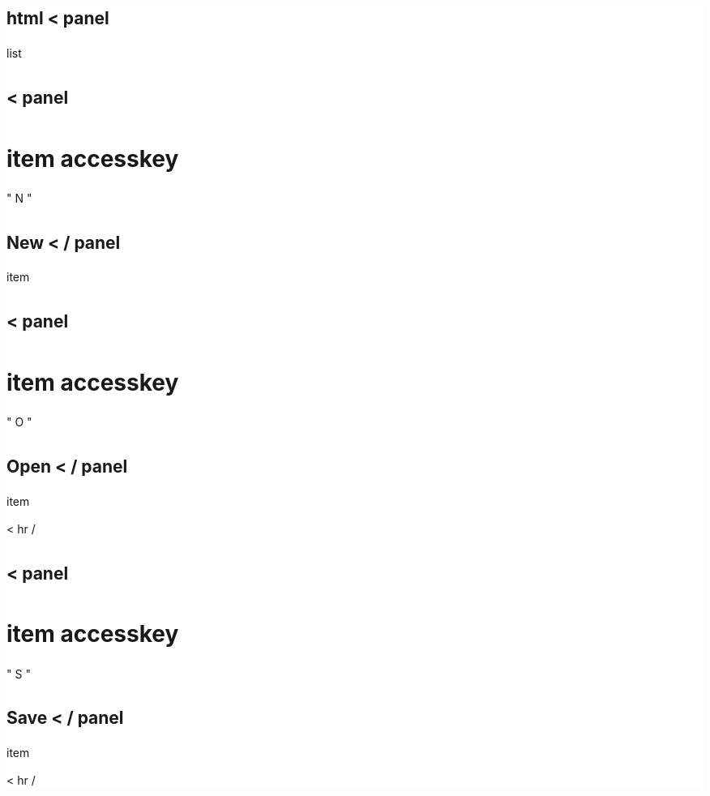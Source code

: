 html
<
panel
-
list
>
<
panel
-
item
accesskey
=
"
N
"
>
New
<
/
panel
-
item
>
<
panel
-
item
accesskey
=
"
O
"
>
Open
<
/
panel
-
item
>
<
hr
/
>
<
panel
-
item
accesskey
=
"
S
"
>
Save
<
/
panel
-
item
>
<
hr
/